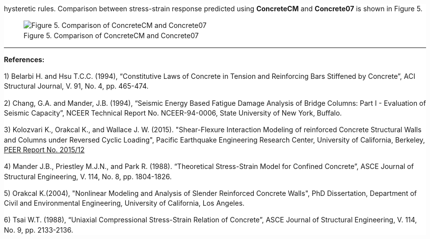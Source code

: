 hysteretic rules. Comparison between stress-strain response predicted
using <strong>ConcreteCM</strong> and <strong>Concrete07</strong> is
shown in Figure 5.</p>
<figure>
<img src="/OpenSeesRT/contrib/static/ConcreteCMvsConcrete07.png"
title="Figure 5. Comparison of ConcreteCM and Concrete07" width="500"
alt="Figure 5. Comparison of ConcreteCM and Concrete07" />
<figcaption aria-hidden="true">Figure 5. Comparison of ConcreteCM and
Concrete07</figcaption>
</figure>
<hr />

<p><strong>References:</strong></p>
<p>1) Belarbi H. and Hsu T.C.C. (1994), “Constitutive Laws of Concrete
in Tension and Reinforcing Bars Stiffened by Concrete”, ACI Structural
Journal, V. 91, No. 4, pp. 465-474.</p>
<p>2) Chang, G.A. and Mander, J.B. (1994), “Seismic Energy Based Fatigue
Damage Analysis of Bridge Columns: Part I - Evaluation of Seismic
Capacity”, NCEER Technical Report No. NCEER-94-0006, State University of
New York, Buffalo.</p>
<p>3) Kolozvari K., Orakcal K., and Wallace J. W. (2015). "Shear-Flexure
Interaction Modeling of reinforced Concrete Structural Walls and Columns
under Reversed Cyclic Loading", Pacific Earthquake Engineering Research
Center, University of California, Berkeley, <a
href="http://peer.berkeley.edu/publications/peer_reports/reports_2015/webPEER-2015-12-kolozvari.pdf">PEER
Report No. 2015/12</a></p>
<p>4) Mander J.B., Priestley M.J.N., and Park R. (1988). “Theoretical
Stress-Strain Model for Confined Concrete”, ASCE Journal of Structural
Engineering, V. 114, No. 8, pp. 1804-1826.</p>
<p>5) Orakcal K.(2004), "Nonlinear Modeling and Analysis of Slender
Reinforced Concrete Walls", PhD Dissertation, Department of Civil and
Environmental Engineering, University of California, Los Angeles.</p>
<p>6) Tsai W.T. (1988), “Uniaxial Compressional Stress-Strain Relation
of Concrete”, ASCE Journal of Structural Engineering, V. 114, No. 9, pp.
2133-2136.</p>
